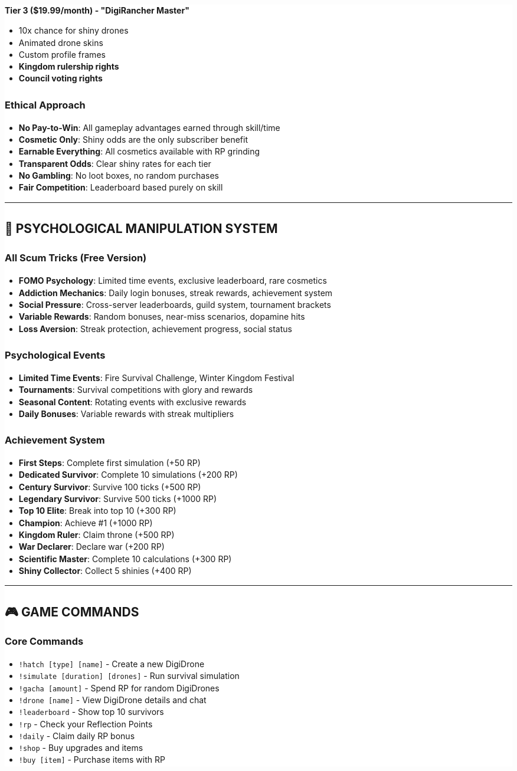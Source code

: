 **Tier 3 ($19.99/month) - "DigiRancher Master"**
- 10x chance for shiny drones
- Animated drone skins
- Custom profile frames
- **Kingdom rulership rights**
- **Council voting rights**

### **Ethical Approach**
- **No Pay-to-Win**: All gameplay advantages earned through skill/time
- **Cosmetic Only**: Shiny odds are the only subscriber benefit
- **Earnable Everything**: All cosmetics available with RP grinding
- **Transparent Odds**: Clear shiny rates for each tier
- **No Gambling**: No loot boxes, no random purchases
- **Fair Competition**: Leaderboard based purely on skill

---

## 🧠 **PSYCHOLOGICAL MANIPULATION SYSTEM**

### **All Scum Tricks (Free Version)**
- **FOMO Psychology**: Limited time events, exclusive leaderboard, rare cosmetics
- **Addiction Mechanics**: Daily login bonuses, streak rewards, achievement system
- **Social Pressure**: Cross-server leaderboards, guild system, tournament brackets
- **Variable Rewards**: Random bonuses, near-miss scenarios, dopamine hits
- **Loss Aversion**: Streak protection, achievement progress, social status

### **Psychological Events**
- **Limited Time Events**: Fire Survival Challenge, Winter Kingdom Festival
- **Tournaments**: Survival competitions with glory and rewards
- **Seasonal Content**: Rotating events with exclusive rewards
- **Daily Bonuses**: Variable rewards with streak multipliers

### **Achievement System**
- **First Steps**: Complete first simulation (+50 RP)
- **Dedicated Survivor**: Complete 10 simulations (+200 RP)
- **Century Survivor**: Survive 100 ticks (+500 RP)
- **Legendary Survivor**: Survive 500 ticks (+1000 RP)
- **Top 10 Elite**: Break into top 10 (+300 RP)
- **Champion**: Achieve #1 (+1000 RP)
- **Kingdom Ruler**: Claim throne (+500 RP)
- **War Declarer**: Declare war (+200 RP)
- **Scientific Master**: Complete 10 calculations (+300 RP)
- **Shiny Collector**: Collect 5 shinies (+400 RP)

---

## 🎮 **GAME COMMANDS**

### **Core Commands**
- `!hatch [type] [name]` - Create a new DigiDrone
- `!simulate [duration] [drones]` - Run survival simulation
- `!gacha [amount]` - Spend RP for random DigiDrones
- `!drone [name]` - View DigiDrone details and chat
- `!leaderboard` - Show top 10 survivors
- `!rp` - Check your Reflection Points
- `!daily` - Claim daily RP bonus
- `!shop` - Buy upgrades and items
- `!buy [item]` - Purchase items with RP
